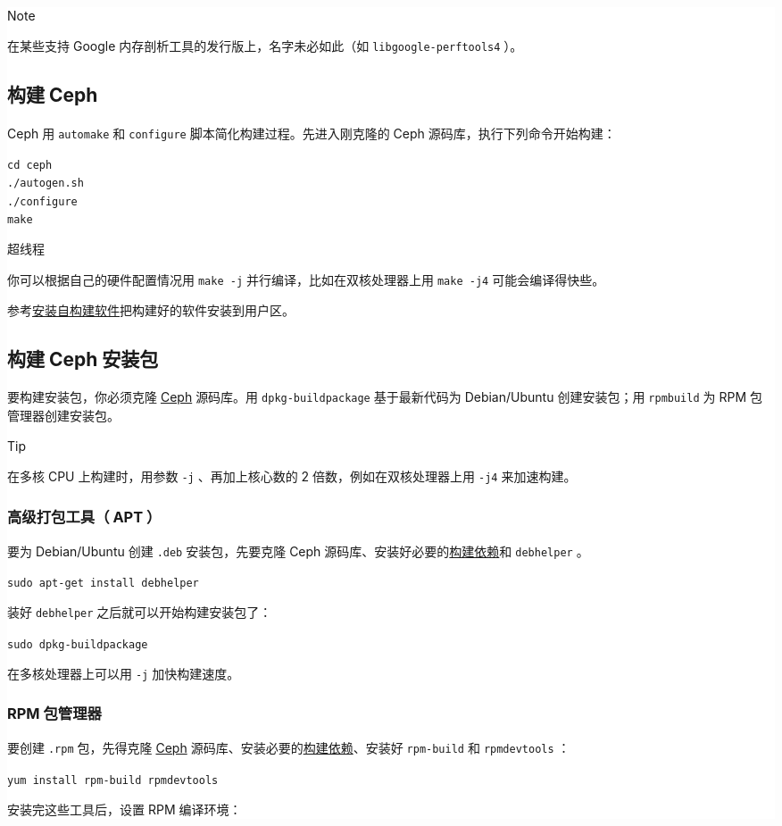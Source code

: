 Note

在某些支持 Google 内存剖析工具的发行版上，名字未必如此（如 `libgoogle-perftools4` ）。

## 构建 Ceph

Ceph 用 `automake` 和 `configure` 脚本简化构建过程。先进入刚克隆的 Ceph 源码库，执行下列命令开始构建：

```
cd ceph
./autogen.sh
./configure
make
```

超线程

你可以根据自己的硬件配置情况用 `make -j` 并行编译，比如在双核处理器上用 `make -j4` 可能会编译得快些。

参考[安装自构建软件](http://docs.ceph.org.cn/install/install-storage-cluster#installing-a-build)把构建好的软件安装到用户区。

## 构建 Ceph 安装包

要构建安装包，你必须克隆 [Ceph](http://docs.ceph.org.cn/install/clone-source) 源码库。用 `dpkg-buildpackage` 基于最新代码为 Debian/Ubuntu 创建安装包；用 `rpmbuild` 为 RPM 包管理器创建安装包。

Tip

在多核 CPU 上构建时，用参数 `-j` 、再加上核心数的 2 倍数，例如在双核处理器上用 `-j4` 来加速构建。

### 高级打包工具（ APT ）

要为 Debian/Ubuntu 创建 `.deb` 安装包，先要克隆 Ceph 源码库、安装好必要的[构建依赖](http://docs.ceph.org.cn/install/build-ceph/#id1)和 `debhelper` 。

```
sudo apt-get install debhelper
```

装好 `debhelper` 之后就可以开始构建安装包了：

```
sudo dpkg-buildpackage
```

在多核处理器上可以用 `-j` 加快构建速度。

### RPM 包管理器

要创建 `.rpm` 包，先得克隆 [Ceph](http://docs.ceph.org.cn/install/clone-source) 源码库、安装必要的[构建依赖](http://docs.ceph.org.cn/install/build-ceph/#id1)、安装好 `rpm-build` 和 `rpmdevtools` ：

```
yum install rpm-build rpmdevtools
```

安装完这些工具后，设置 RPM 编译环境：
